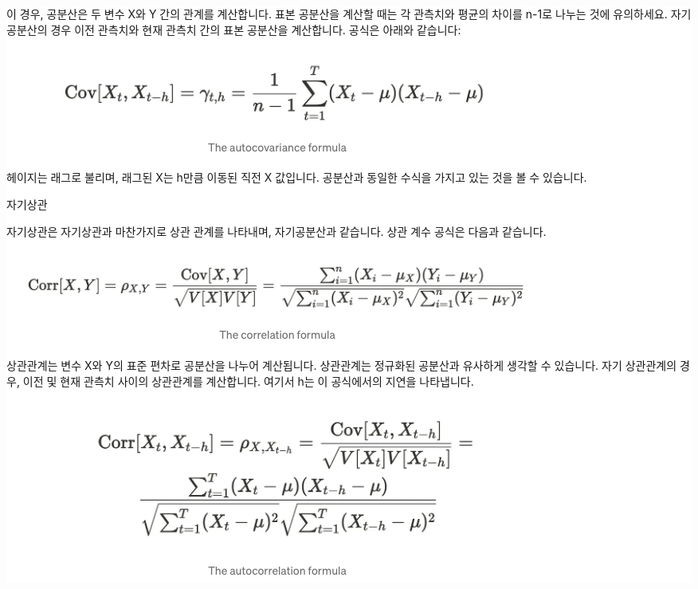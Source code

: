 이 경우, 공분산은 두 변수 X와 Y 간의 관계를 계산합니다. 표본 공분산을 계산할 때는 각 관측치와 평균의 차이를 n-1로 나누는 것에 유의하세요. 자기공분산의 경우 이전 관측치와 현재 관측치 간의 표본 공분산을 계산합니다. 공식은 아래와 같습니다:

![Autocovariance Formula](/assets/img/2024-07-09-StatisticsTimeSeriesAnalysisCompilationofthefundamentalconcepts_4.png)


<ins class="adsbygoogle"
     style="display:block"
     data-ad-client="ca-pub-4877378276818686"
     data-ad-slot="1549334788"
     data-ad-format="auto"
     data-full-width-responsive="true"></ins>
<script>
(adsbygoogle = window.adsbygoogle || []).push({});
</script>

헤이지는 래그로 불리며, 래그된 X는 h만큼 이동된 직전 X 값입니다. 공분산과 동일한 수식을 가지고 있는 것을 볼 수 있습니다.

자기상관

자기상관은 자기상관과 마찬가지로 상관 관계를 나타내며, 자기공분산과 같습니다. 상관 계수 공식은 다음과 같습니다.

<img src="/assets/img/2024-07-09-StatisticsTimeSeriesAnalysisCompilationofthefundamentalconcepts_5.png" />


<ins class="adsbygoogle"
     style="display:block"
     data-ad-client="ca-pub-4877378276818686"
     data-ad-slot="1549334788"
     data-ad-format="auto"
     data-full-width-responsive="true"></ins>
<script>
(adsbygoogle = window.adsbygoogle || []).push({});
</script>

상관관계는 변수 X와 Y의 표준 편차로 공분산을 나누어 계산됩니다. 상관관계는 정규화된 공분산과 유사하게 생각할 수 있습니다. 자기 상관관계의 경우, 이전 및 현재 관측치 사이의 상관관계를 계산합니다. 여기서 h는 이 공식에서의 지연을 나타냅니다.

![이미지](/assets/img/2024-07-09-StatisticsTimeSeriesAnalysisCompilationofthefundamentalconcepts_6.png)
